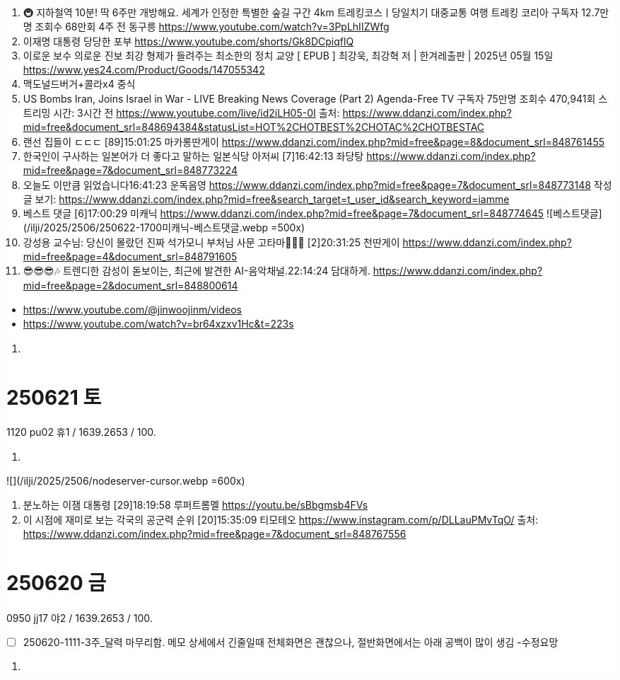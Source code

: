 1. 🚇 지하철역 10분! 딱 6주만 개방해요. 세계가 인정한 특별한 숲길 구간 4km 트레킹코스ㅣ당일치기 대중교통 여행 트레킹 코리아 구독자 12.7만명 조회수 68만회  4주 전 동구릉
https://www.youtube.com/watch?v=3PpLhIIZWfg
1. 이재명 대통령 당당한 포부
https://www.youtube.com/shorts/Gk8DCpiqflQ
1. 이로운 보수 의로운 진보 최강 형제가 들려주는 최소한의 정치 교양 [ EPUB ] 최강욱, 최강혁 저 | 한겨레출판 | 2025년 05월 15일
https://www.yes24.com/Product/Goods/147055342
1. 맥도널드버거+콜라x4 중식
1. US Bombs Iran, Joins Israel in War - LIVE Breaking News Coverage (Part 2) Agenda-Free TV 구독자 75만명 조회수 470,941회  스트리밍 시간: 3시간 전
https://www.youtube.com/live/id2iLH05-0I
출처: https://www.ddanzi.com/index.php?mid=free&document_srl=848694384&statusList=HOT%2CHOTBEST%2CHOTAC%2CHOTBESTAC
1. 랜선 집들이 ㄷㄷㄷ [89]15:01:25 마카롱딴게이
https://www.ddanzi.com/index.php?mid=free&page=8&document_srl=848761455
1. 한국인이 구사하는 일본어가 더 좋다고 말하는 일본식당 아저씨 [7]16:42:13 좌당탕
https://www.ddanzi.com/index.php?mid=free&page=7&document_srl=848773224
1. 오늘도 이만큼 읽었습니다16:41:23 운독음영
https://www.ddanzi.com/index.php?mid=free&page=7&document_srl=848773148
작성글 보기: https://www.ddanzi.com/index.php?mid=free&search_target=t_user_id&search_keyword=iamme
1. 베스트 댓글 [6]17:00:29 미캐닉
https://www.ddanzi.com/index.php?mid=free&page=7&document_srl=848774645
![베스트댓글](/ilji/2025/2506/250622-1700미캐닉-베스트댓글.webp =500x)
10. 강성용 교수님: 당신이 몰랐던 진짜 석가모니 부처님 사문 고타마🙏🙏🙏 [2]20:31:25 천딴게이
https://www.ddanzi.com/index.php?mid=free&page=4&document_srl=848791605
1. 😎😎😎🎶 트렌디한 감성이 돋보이는, 최근에 발견한 AI-음악채널.22:14:24 담대하게.
https://www.ddanzi.com/index.php?mid=free&page=2&document_srl=848800614
- https://www.youtube.com/@jinwoojinm/videos
- https://www.youtube.com/watch?v=br64xzxv1Hc&t=223s
1. 


# 250621 토
1120 pu02 휴1 / 1639.2653 / 100.

1. 
![](/ilji/2025/2506/nodeserver-cursor.webp =600x)
1. 분노하는 이잼 대통령 [29]18:19:58 루퍼트롬멜
https://youtu.be/sBbgmsb4FVs
1. 이 시점에 재미로 보는 각국의 공군력 순위 [20]15:35:09 티모테오
https://www.instagram.com/p/DLLauPMvTqO/
출처: https://www.ddanzi.com/index.php?mid=free&page=7&document_srl=848767556


# 250620 금
0950 jj17 야2 / 1639.2653 / 100.

- [ ] 250620-1111-3주_달력 마무리함. 메모 상세에서 긴줄일때 전체화면은 괜찮으나, 절반화면에서는 아래 공백이 많이 생김 -수정요망

1. 
